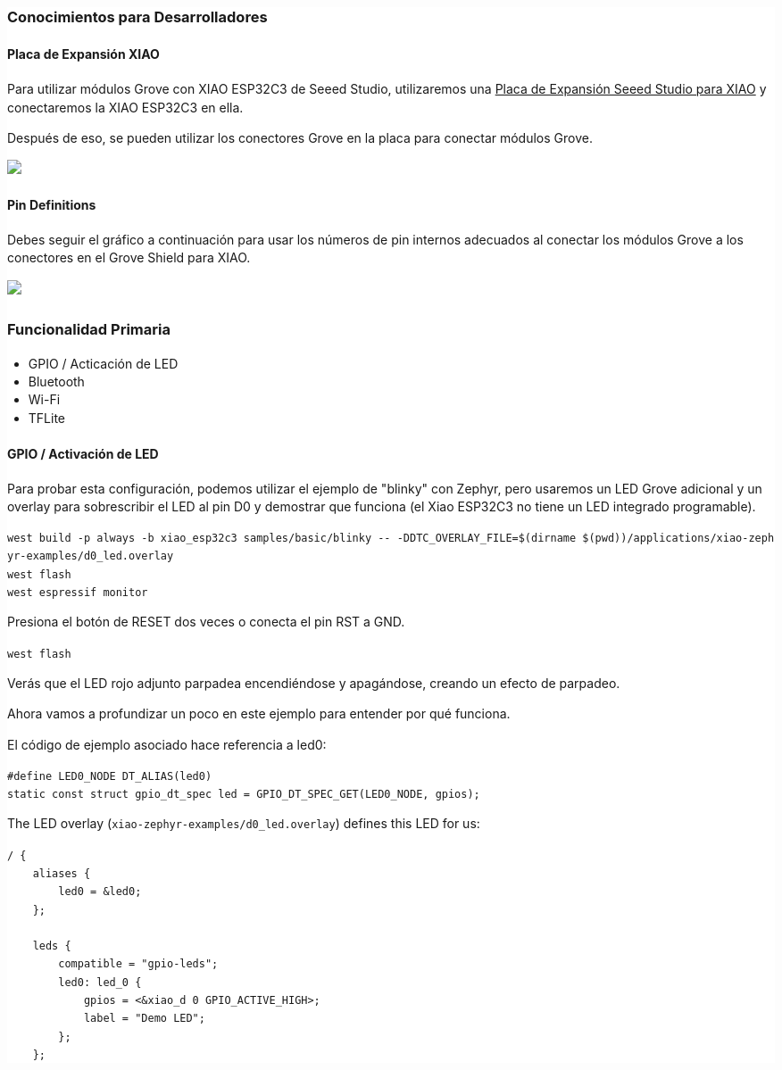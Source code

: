 ### Conocimientos para Desarrolladores

#### Placa de Expansión XIAO

Para utilizar módulos Grove con XIAO ESP32C3 de Seeed Studio, utilizaremos una [Placa de Expansión Seeed Studio para XIAO](https://www.seeedstudio.com/Seeeduino-XIAO-Expansion-board-p-4746.html) y conectaremos la XIAO ESP32C3 en ella.

Después de eso, se pueden utilizar los conectores Grove en la placa para conectar módulos Grove.

  <div style={{textAlign:'center'}}><img src="https://files.seeedstudio.com/wiki/wiki-ranger/Contributions/C3-ESPHome-full_function/29.png"style={{width:700, height:'auto'}}/></div>

#### Pin Definitions

  Debes seguir el gráfico a continuación para usar los números de pin internos adecuados al conectar los módulos Grove a los conectores en el Grove Shield para XIAO.

<div style={{textAlign:'center'}}><img src="https://files.seeedstudio.com/wiki/XIAO_WiFi/pin_map-2.png"style={{width:900, height:'auto'}}/></div>

### Funcionalidad Primaria

- GPIO / Acticación de LED
- Bluetooth
- Wi-Fi
- TFLite

#### GPIO / Activación de LED

Para probar esta configuración, podemos utilizar el ejemplo de "blinky" con Zephyr, pero usaremos un LED Grove adicional y un overlay para sobrescribir el LED al pin D0 y demostrar que funciona (el Xiao ESP32C3 no tiene un LED integrado programable).

```
west build -p always -b xiao_esp32c3 samples/basic/blinky -- -DDTC_OVERLAY_FILE=$(dirname $(pwd))/applications/xiao-zephyr-examples/d0_led.overlay
west flash
west espressif monitor
```

Presiona el botón de RESET dos veces o conecta el pin RST a GND.

```
west flash
```

Verás que el LED rojo adjunto parpadea encendiéndose y apagándose, creando un efecto de parpadeo.

Ahora vamos a profundizar un poco en este ejemplo para entender por qué funciona.

El código de ejemplo asociado hace referencia a led0:
```
#define LED0_NODE DT_ALIAS(led0)
static const struct gpio_dt_spec led = GPIO_DT_SPEC_GET(LED0_NODE, gpios);
```

The LED overlay (`xiao-zephyr-examples/d0_led.overlay`) defines this LED for us:
```
/ {
	aliases {
		led0 = &led0;
	};

	leds {
		compatible = "gpio-leds";
		led0: led_0 {
			gpios = <&xiao_d 0 GPIO_ACTIVE_HIGH>;
			label = "Demo LED";
		};
	};
```